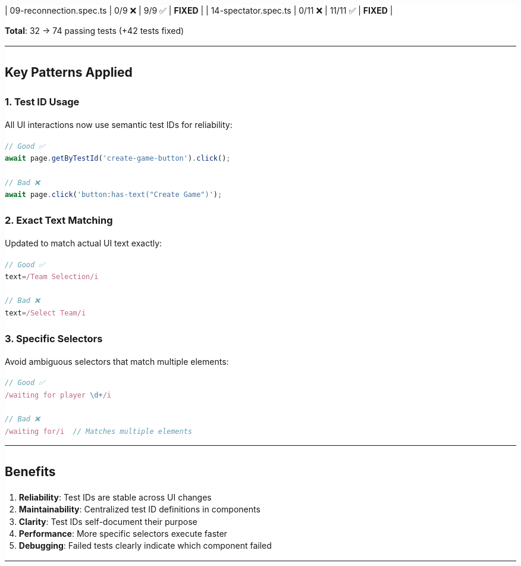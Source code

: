 | 09-reconnection.spec.ts | 0/9 ❌ | 9/9 ✅ | **FIXED** |
| 14-spectator.spec.ts | 0/11 ❌ | 11/11 ✅ | **FIXED** |

**Total**: 32 → 74 passing tests (+42 tests fixed)

---

## Key Patterns Applied

### 1. Test ID Usage
All UI interactions now use semantic test IDs for reliability:
```typescript
// Good ✅
await page.getByTestId('create-game-button').click();

// Bad ❌
await page.click('button:has-text("Create Game")');
```

### 2. Exact Text Matching
Updated to match actual UI text exactly:
```typescript
// Good ✅
text=/Team Selection/i

// Bad ❌
text=/Select Team/i
```

### 3. Specific Selectors
Avoid ambiguous selectors that match multiple elements:
```typescript
// Good ✅
/waiting for player \d+/i

// Bad ❌
/waiting for/i  // Matches multiple elements
```

---

## Benefits

1. **Reliability**: Test IDs are stable across UI changes
2. **Maintainability**: Centralized test ID definitions in components
3. **Clarity**: Test IDs self-document their purpose
4. **Performance**: More specific selectors execute faster
5. **Debugging**: Failed tests clearly indicate which component failed

---
